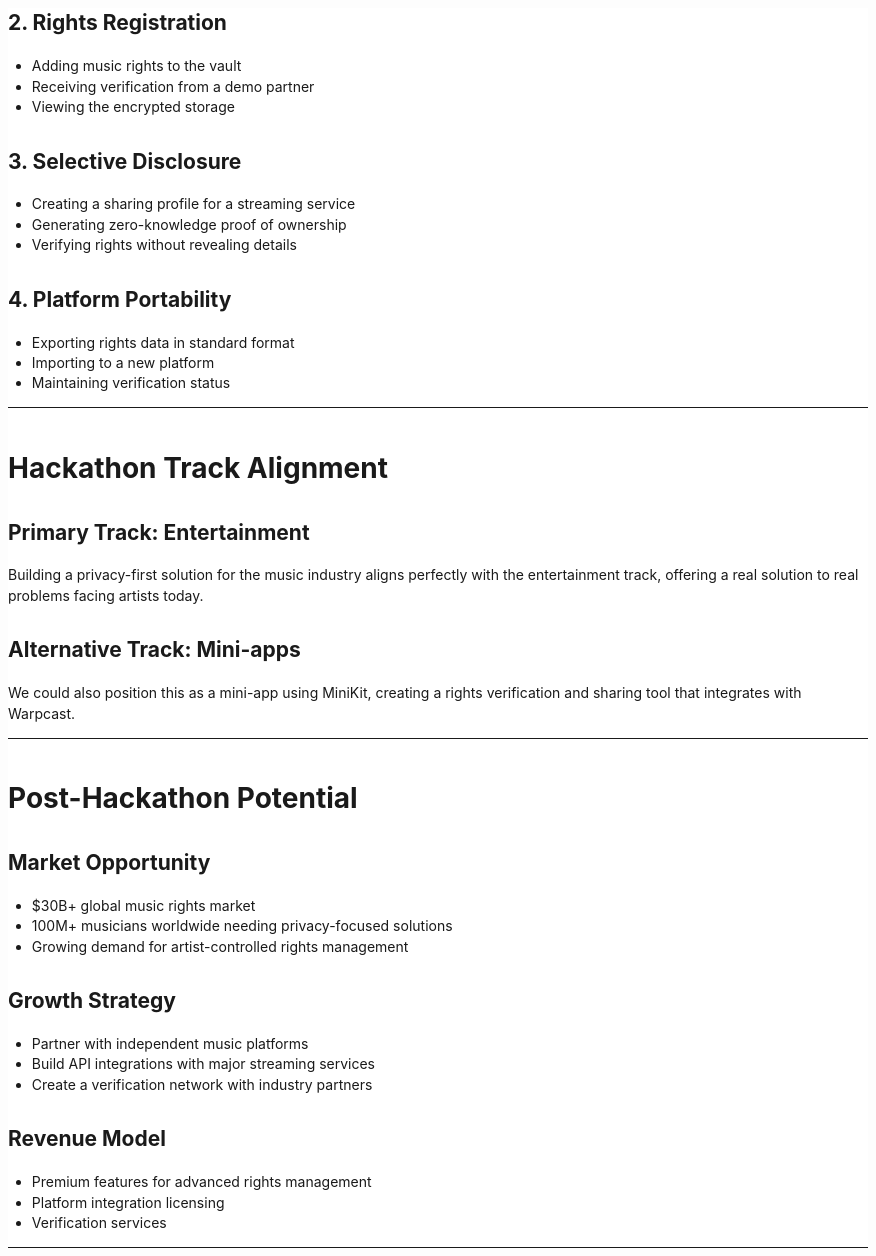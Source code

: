 ## 2. Rights Registration
- Adding music rights to the vault
- Receiving verification from a demo partner
- Viewing the encrypted storage

## 3. Selective Disclosure
- Creating a sharing profile for a streaming service
- Generating zero-knowledge proof of ownership
- Verifying rights without revealing details

## 4. Platform Portability
- Exporting rights data in standard format
- Importing to a new platform
- Maintaining verification status

---

# Hackathon Track Alignment

## Primary Track: Entertainment
Building a privacy-first solution for the music industry aligns perfectly with the entertainment track, offering a real solution to real problems facing artists today.

## Alternative Track: Mini-apps
We could also position this as a mini-app using MiniKit, creating a rights verification and sharing tool that integrates with Warpcast.

---

# Post-Hackathon Potential

## Market Opportunity
- $30B+ global music rights market
- 100M+ musicians worldwide needing privacy-focused solutions
- Growing demand for artist-controlled rights management

## Growth Strategy
- Partner with independent music platforms
- Build API integrations with major streaming services
- Create a verification network with industry partners

## Revenue Model
- Premium features for advanced rights management
- Platform integration licensing
- Verification services

---